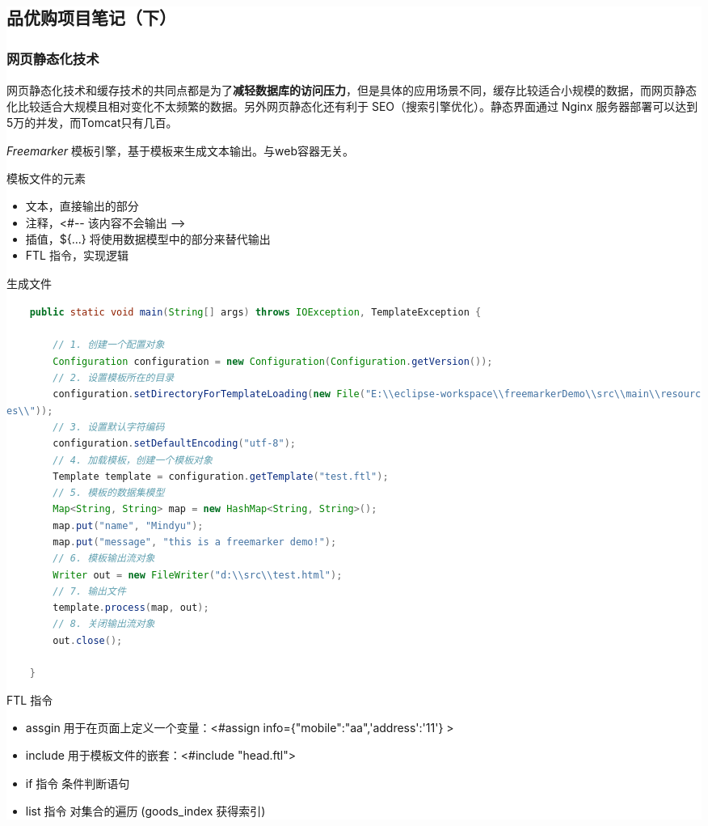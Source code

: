 ## 品优购项目笔记（下）


### 网页静态化技术

网页静态化技术和缓存技术的共同点都是为了**减轻数据库的访问压力**，但是具体的应用场景不同，缓存比较适合小规模的数据，而网页静态化比较适合大规模且相对变化不太频繁的数据。另外网页静态化还有利于 SEO（搜索引擎优化）。静态界面通过 Nginx 服务器部署可以达到5万的并发，而Tomcat只有几百。

*Freemarker* 模板引擎，基于模板来生成文本输出。与web容器无关。

模板文件的元素

- 文本，直接输出的部分
- 注释，<#-- 该内容不会输出 -->
- 插值，${...} 将使用数据模型中的部分来替代输出
- FTL 指令，实现逻辑

生成文件

```java
	public static void main(String[] args) throws IOException, TemplateException {
		
		// 1. 创建一个配置对象
		Configuration configuration = new Configuration(Configuration.getVersion());
		// 2. 设置模板所在的目录
		configuration.setDirectoryForTemplateLoading(new File("E:\\eclipse-workspace\\freemarkerDemo\\src\\main\\resources\\"));
		// 3. 设置默认字符编码
		configuration.setDefaultEncoding("utf-8");
		// 4. 加载模板，创建一个模板对象
		Template template = configuration.getTemplate("test.ftl");
		// 5. 模板的数据集模型
		Map<String, String> map = new HashMap<String, String>();
		map.put("name", "Mindyu");
		map.put("message", "this is a freemarker demo!");
		// 6. 模板输出流对象
		Writer out = new FileWriter("d:\\src\\test.html");
		// 7. 输出文件
		template.process(map, out);
		// 8. 关闭输出流对象
		out.close();
		
	}
```



FTL 指令

- assgin 用于在页面上定义一个变量：<#assign info={"mobile":"aa",'address':'11'} >

- include 用于模板文件的嵌套：<#include "head.ftl">

- if 指令 条件判断语句

- list 指令 对集合的遍历 (goods_index 获得索引)
